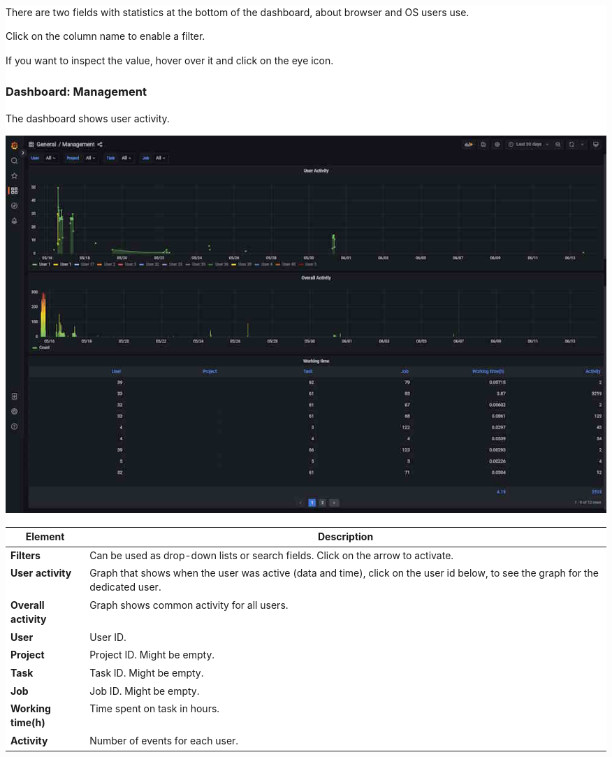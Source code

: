 

There are two fields with statistics at the bottom of the dashboard,
about browser and OS users use.

Click on the column name to enable a filter.

If you want to inspect the value, hover over it and click
on the eye icon.

### Dashboard: Management

The dashboard shows user activity.

![Dashboard: Management](/images/dashboard_02.jpg)



| Element              | Description                                                                                                                     |
| -------------------- | ------------------------------------------------------------------------------------------------------------------------------- |
| **Filters**          | Can be used as drop-down lists or search fields. Click on the arrow to activate.                                                |
| **User activity**    | Graph that shows when the user was active (data and time), click on the user id below, to see the graph for the dedicated user. |
| **Overall activity** | Graph shows common activity for all users.                                                                                      |
| **User**             | User ID.                                                                                                                        |
| **Project**          | Project ID. Might be empty.                                                                                                     |
| **Task**             | Task ID. Might be empty.                                                                                                        |
| **Job**              | Job ID. Might be empty.                                                                                                         |
| **Working time(h)**  | Time spent on task in hours.                                                                                                    |
| **Activity**         | Number of events for each user.                                                                                                 |
